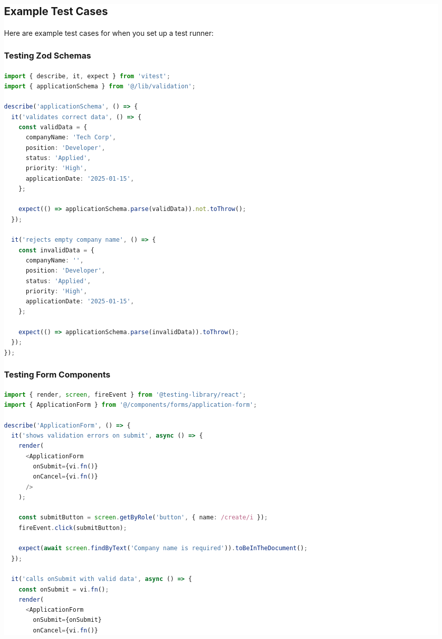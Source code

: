 ## Example Test Cases

Here are example test cases for when you set up a test runner:

### Testing Zod Schemas

```typescript
import { describe, it, expect } from 'vitest';
import { applicationSchema } from '@/lib/validation';

describe('applicationSchema', () => {
  it('validates correct data', () => {
    const validData = {
      companyName: 'Tech Corp',
      position: 'Developer',
      status: 'Applied',
      priority: 'High',
      applicationDate: '2025-01-15',
    };
    
    expect(() => applicationSchema.parse(validData)).not.toThrow();
  });

  it('rejects empty company name', () => {
    const invalidData = {
      companyName: '',
      position: 'Developer',
      status: 'Applied',
      priority: 'High',
      applicationDate: '2025-01-15',
    };
    
    expect(() => applicationSchema.parse(invalidData)).toThrow();
  });
});
```

### Testing Form Components

```typescript
import { render, screen, fireEvent } from '@testing-library/react';
import { ApplicationForm } from '@/components/forms/application-form';

describe('ApplicationForm', () => {
  it('shows validation errors on submit', async () => {
    render(
      <ApplicationForm 
        onSubmit={vi.fn()} 
        onCancel={vi.fn()} 
      />
    );
    
    const submitButton = screen.getByRole('button', { name: /create/i });
    fireEvent.click(submitButton);
    
    expect(await screen.findByText('Company name is required')).toBeInTheDocument();
  });

  it('calls onSubmit with valid data', async () => {
    const onSubmit = vi.fn();
    render(
      <ApplicationForm 
        onSubmit={onSubmit} 
        onCancel={vi.fn()} 
```